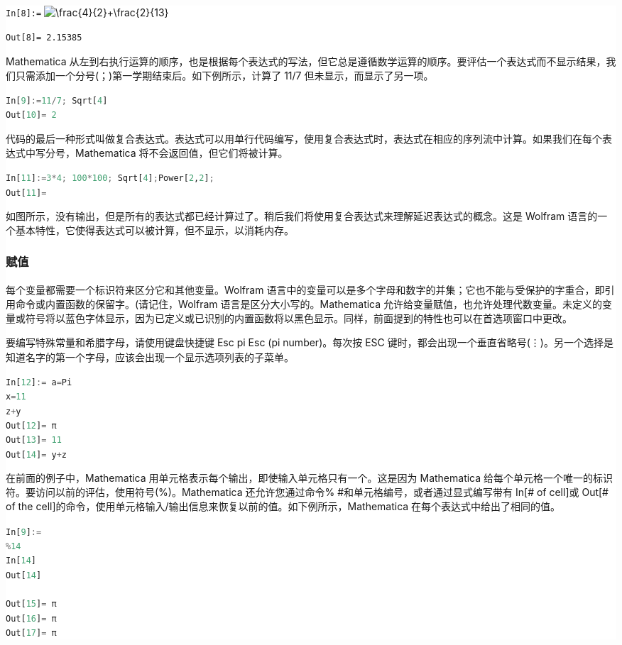 `In[8]:=` ![$$ \frac{4}{2}+\frac{2}{13} $$](../images/500903_1_En_1_Chapter/500903_1_En_1_Chapter_TeX_IEq4.png)

`Out[8]= 2.15385`

Mathematica 从左到右执行运算的顺序，也是根据每个表达式的写法，但它总是遵循数学运算的顺序。要评估一个表达式而不显示结果，我们只需添加一个分号(；)第一学期结束后。如下例所示，计算了 11/7 但未显示，而显示了另一项。

```py
In[9]:=11/7; Sqrt[4]
Out[10]= 2

```

代码的最后一种形式叫做复合表达式。表达式可以用单行代码编写，使用复合表达式时，表达式在相应的序列流中计算。如果我们在每个表达式中写分号，Mathematica 将不会返回值，但它们将被计算。

```py
In[11]:=3*4; 100*100; Sqrt[4];Power[2,2];
Out[11]=

```

如图所示，没有输出，但是所有的表达式都已经计算过了。稍后我们将使用复合表达式来理解延迟表达式的概念。这是 Wolfram 语言的一个基本特性，它使得表达式可以被计算，但不显示，以消耗内存。

### 赋值

每个变量都需要一个标识符来区分它和其他变量。Wolfram 语言中的变量可以是多个字母和数字的并集；它也不能与受保护的字重合，即引用命令或内置函数的保留字。(请记住，Wolfram 语言是区分大小写的。Mathematica 允许给变量赋值，也允许处理代数变量。未定义的变量或符号将以蓝色字体显示，因为已定义或已识别的内置函数将以黑色显示。同样，前面提到的特性也可以在首选项窗口中更改。

要编写特殊常量和希腊字母，请使用键盘快捷键 Esc pi Esc (pi number)。每次按 ESC 键时，都会出现一个垂直省略号(⋮)。另一个选择是知道名字的第一个字母，应该会出现一个显示选项列表的子菜单。

```py
In[12]:= a=Pi
x=11
z+y
Out[12]= π
Out[13]= 11
Out[14]= y+z

```

在前面的例子中，Mathematica 用单元格表示每个输出，即使输入单元格只有一个。这是因为 Mathematica 给每个单元格一个唯一的标识符。要访问以前的评估，使用符号(%)。Mathematica 还允许您通过命令% #和单元格编号，或者通过显式编写带有 In[# of cell]或 Out[# of the cell]的命令，使用单元格输入/输出信息来恢复以前的值。如下例所示，Mathematica 在每个表达式中给出了相同的值。

```py
In[9]:=
%14
In[14]
Out[14]

Out[15]= π
Out[16]= π
Out[17]= π

```
